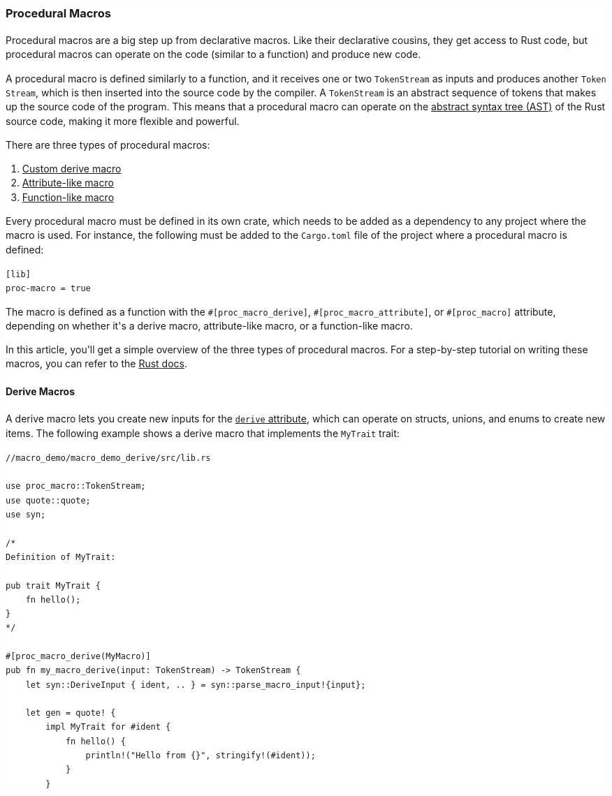 ### Procedural Macros

Procedural macros are a big step up from declarative macros. Like their declarative cousins, they get access to Rust code, but procedural macros can operate on the code (similar to a function) and produce new code.

A procedural macro is defined similarly to a function, and it receives one or two `TokenStream` as inputs and produces another `TokenStream`, which is then inserted into the source code by the compiler. A `TokenStream` is an abstract sequence of tokens that makes up the source code of the program. This means that a procedural macro can operate on the [abstract syntax tree (AST)](https://en.wikipedia.org/wiki/Abstract_syntax_tree) of the Rust source code, making it more flexible and powerful.

There are three types of procedural macros:

1. [Custom derive macro](https://doc.rust-lang.org/reference/procedural-macros.html#derive-macros)
2. [Attribute-like macro](https://doc.rust-lang.org/reference/procedural-macros.html#attribute-macros)
3. [Function-like macro](https://doc.rust-lang.org/reference/procedural-macros.html#function-like-procedural-macros)

Every procedural macro must be defined in its own crate, which needs to be added as a dependency to any project where the macro is used. For instance, the following must be added to the `Cargo.toml` file of the project where a procedural macro is defined:

~~~{ caption="Cargo.toml"}
[lib]
proc-macro = true
~~~

The macro is defined as a function with the `#[proc_macro_derive]`, `#[proc_macro_attribute]`, or `#[proc_macro]` attribute, depending on whether it's a derive macro, attribute-like macro, or a function-like macro.

In this article, you'll get a simple overview of the three types of procedural macros. For a step-by-step tutorial on writing these macros, you can refer to the [Rust docs](https://doc.rust-lang.org/reference/procedural-macros.html).

#### Derive Macros

A derive macro lets you create new inputs for the [`derive` attribute](https://doc.rust-lang.org/reference/attributes/derive.html), which can operate on structs, unions, and enums to create new items. The following example shows a derive macro that implements the `MyTrait` trait:

~~~{.rust caption="lib.rs"}
//macro_demo/macro_demo_derive/src/lib.rs

use proc_macro::TokenStream;
use quote::quote;
use syn;

/*
Definition of MyTrait:

pub trait MyTrait {
    fn hello();
}
*/

#[proc_macro_derive(MyMacro)]
pub fn my_macro_derive(input: TokenStream) -> TokenStream {
    let syn::DeriveInput { ident, .. } = syn::parse_macro_input!{input};

    let gen = quote! {
        impl MyTrait for #ident {
            fn hello() {
                println!("Hello from {}", stringify!(#ident));
            }
        }
~~~